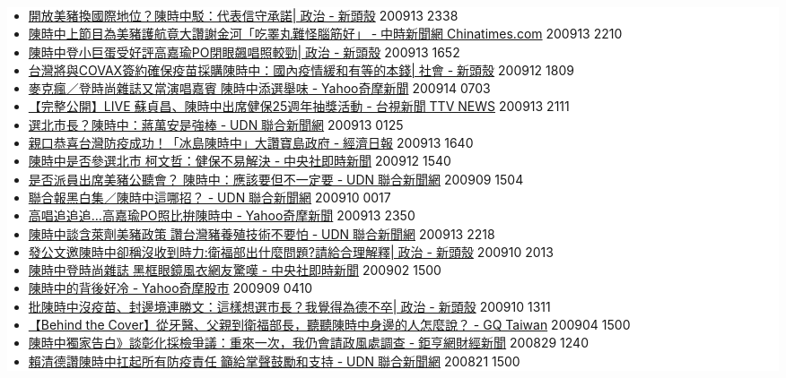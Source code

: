 
- [開放美豬換國際地位？陳時中駁：代表信守承諾| 政治 - 新頭殼](https://newtalk.tw/news/view/2020-09-13/464846 "開放美豬換國際地位？陳時中駁：代表信守承諾| 政治 - 新頭殼") 200913 2338
- [陳時中上節目為美豬護航竟大讚謝金河「吃睪丸難怪腦筋好」 - 中時新聞網 Chinatimes.com](https://www.chinatimes.com/realtimenews/20200913003899-260405 "陳時中上節目為美豬護航竟大讚謝金河「吃睪丸難怪腦筋好」 - 中時新聞網 Chinatimes.com") 200913 2210
- [陳時中登小巨蛋受好評高嘉瑜PO閉眼飆唱照較勁| 政治 - 新頭殼](https://newtalk.tw/news/view/2020-09-13/464699 "陳時中登小巨蛋受好評高嘉瑜PO閉眼飆唱照較勁| 政治 - 新頭殼") 200913 1652
- [台灣將與COVAX簽約確保疫苗採購陳時中：國內疫情緩和有等的本錢| 社會 - 新頭殼](https://newtalk.tw/news/view/2020-09-12/464452 "台灣將與COVAX簽約確保疫苗採購陳時中：國內疫情緩和有等的本錢| 社會 - 新頭殼") 200912 1809
- [麥克瘋／登時尚雜誌又當演唱嘉賓 陳時中添選舉味 - Yahoo奇摩新聞](https://tw.news.yahoo.com/%E9%BA%A5%E5%85%8B%E7%98%8B-%E7%99%BB%E6%99%82%E5%B0%9A%E9%9B%9C%E8%AA%8C%E7%95%B6%E6%BC%94%E5%94%B1%E5%98%89%E8%B3%93-%E9%99%B3%E6%99%82%E4%B8%AD%E6%B7%BB%E9%81%B8%E8%88%89%E5%91%B3-230350690.html "麥克瘋／登時尚雜誌又當演唱嘉賓 陳時中添選舉味 - Yahoo奇摩新聞") 200914 0703
- [【完整公開】LIVE 蘇貞昌、陳時中出席健保25週年抽獎活動 - 台視新聞 TTV NEWS](https://www.youtube.com/watch?v=60hwxYu421A "【完整公開】LIVE 蘇貞昌、陳時中出席健保25週年抽獎活動 - 台視新聞 TTV NEWS") 200913 2111
- [選北市長？陳時中：蔣萬安是強棒 - UDN 聯合新聞網](https://udn.com/news/story/6656/4856218?list_ch2_index "選北市長？陳時中：蔣萬安是強棒 - UDN 聯合新聞網") 200913 0125
- [親口恭喜台灣防疫成功！「冰島陳時中」大讚寶島政府 - 經濟日報](https://money.udn.com/money/story/5658/4857118 "親口恭喜台灣防疫成功！「冰島陳時中」大讚寶島政府 - 經濟日報") 200913 1640
- [陳時中是否參選北市 柯文哲：健保不易解決 - 中央社即時新聞](https://www.cna.com.tw/news/aipl/202009120106.aspx "陳時中是否參選北市 柯文哲：健保不易解決 - 中央社即時新聞") 200912 1540
- [是否派員出席美豬公聽會？ 陳時中：應該要但不一定要 - UDN 聯合新聞網](https://udn.com/news/story/9750/4846794 "是否派員出席美豬公聽會？ 陳時中：應該要但不一定要 - UDN 聯合新聞網") 200909 1504
- [聯合報黑白集／陳時中這哪招？ - UDN 聯合新聞網](https://udn.com/news/story/7338/4848418 "聯合報黑白集／陳時中這哪招？ - UDN 聯合新聞網") 200910 0017
- [高唱追追追…高嘉瑜PO照比拚陳時中 - Yahoo奇摩新聞](https://tw.news.yahoo.com/%E9%AB%98%E5%94%B1%E8%BF%BD%E8%BF%BD%E8%BF%BD-%E9%AB%98%E5%98%89%E7%91%9Cpo%E7%85%A7%E6%AF%94%E6%8B%9A%E9%99%B3%E6%99%82%E4%B8%AD-155023252.html "高唱追追追…高嘉瑜PO照比拚陳時中 - Yahoo奇摩新聞") 200913 2350
- [陳時中談含萊劑美豬政策 讚台灣豬養殖技術不要怕 - UDN 聯合新聞網](https://udn.com/news/story/9750/4857592?from=udn-relatednews_ch2 "陳時中談含萊劑美豬政策 讚台灣豬養殖技術不要怕 - UDN 聯合新聞網") 200913 2218
- [發公文邀陳時中卻稱沒收到時力:衛福部出什麼問題?請給合理解釋| 政治 - 新頭殼](https://newtalk.tw/news/view/2020-09-10/463678 "發公文邀陳時中卻稱沒收到時力:衛福部出什麼問題?請給合理解釋| 政治 - 新頭殼") 200910 2013
- [陳時中登時尚雜誌 黑框眼鏡風衣網友驚嘆 - 中央社即時新聞](https://www.cna.com.tw/news/firstnews/202009020059.aspx "陳時中登時尚雜誌 黑框眼鏡風衣網友驚嘆 - 中央社即時新聞") 200902 1500
- [陳時中的背後好冷 - Yahoo奇摩股市](https://tw.stock.yahoo.com/news/%E9%99%B3%E6%99%82%E4%B8%AD%E7%9A%84%E8%83%8C%E5%BE%8C%E5%A5%BD%E5%86%B7-201000479.html "陳時中的背後好冷 - Yahoo奇摩股市") 200909 0410
- [批陳時中沒疫苗、封邊境連勝文：這樣想選市長？我覺得為德不卒| 政治 - 新頭殼](https://newtalk.tw/news/view/2020-09-10/463392 "批陳時中沒疫苗、封邊境連勝文：這樣想選市長？我覺得為德不卒| 政治 - 新頭殼") 200910 1311
- [【Behind the Cover】從牙醫、父親到衛福部長，聽聽陳時中身邊的人怎麼說？ - GQ Taiwan](https://www.gq.com.tw/entertainment/article/behind-the-cover-interview-chen-shih-chung "【Behind the Cover】從牙醫、父親到衛福部長，聽聽陳時中身邊的人怎麼說？ - GQ Taiwan") 200904 1500
- [陳時中獨家告白》談彰化採檢爭議：重來一次，我仍會請政風處調查 - 鉅亨網財經新聞](https://m.cnyes.com/news/id/4519461 "陳時中獨家告白》談彰化採檢爭議：重來一次，我仍會請政風處調查 - 鉅亨網財經新聞") 200829 1240
- [賴清德讚陳時中扛起所有防疫責任 籲給掌聲鼓勵和支持 - UDN 聯合新聞網](https://udn.com/news/story/120940/4799034 "賴清德讚陳時中扛起所有防疫責任 籲給掌聲鼓勵和支持 - UDN 聯合新聞網") 200821 1500

